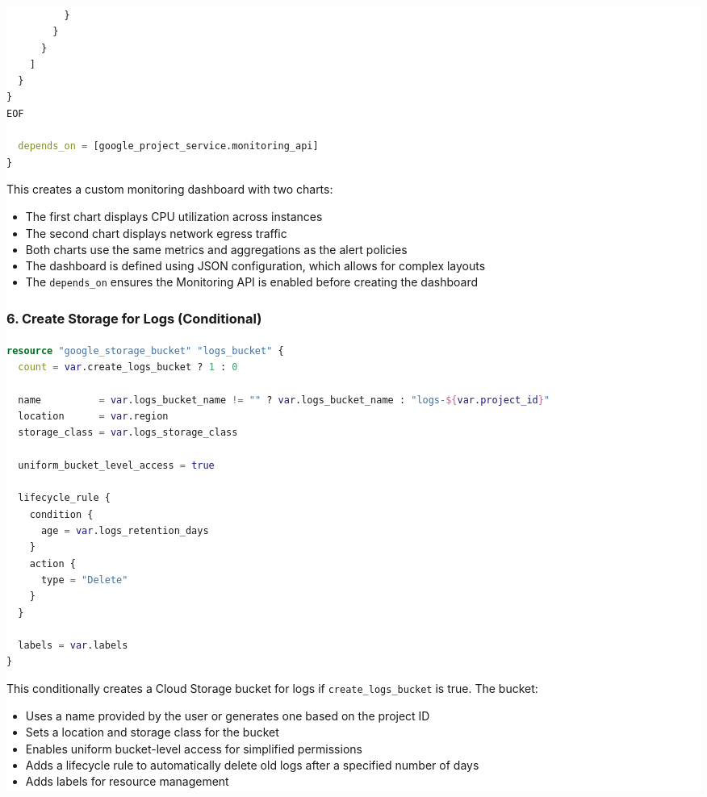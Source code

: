 ```terraform
          }
        }
      }
    ]
  }
}
EOF

  depends_on = [google_project_service.monitoring_api]
}
```

This creates a custom monitoring dashboard with two charts:

- The first chart displays CPU utilization across instances
- The second chart displays network egress traffic
- Both charts use the same metrics and aggregations as the alert policies
- The dashboard is defined using JSON configuration, which allows for complex layouts
- The `depends_on` ensures the Monitoring API is enabled before creating the dashboard

### 6. Create Storage for Logs (Conditional)

```terraform
resource "google_storage_bucket" "logs_bucket" {
  count = var.create_logs_bucket ? 1 : 0
  
  name          = var.logs_bucket_name != "" ? var.logs_bucket_name : "logs-${var.project_id}"
  location      = var.region
  storage_class = var.logs_storage_class
  
  uniform_bucket_level_access = true
  
  lifecycle_rule {
    condition {
      age = var.logs_retention_days
    }
    action {
      type = "Delete"
    }
  }
  
  labels = var.labels
}
```

This conditionally creates a Cloud Storage bucket for logs if `create_logs_bucket` is true. The bucket:

- Uses a name provided by the user or generates one based on the project ID
- Sets a location and storage class for the bucket
- Enables uniform bucket-level access for simplified permissions
- Adds a lifecycle rule to automatically delete old logs after a specified number of days
- Adds labels for resource management
